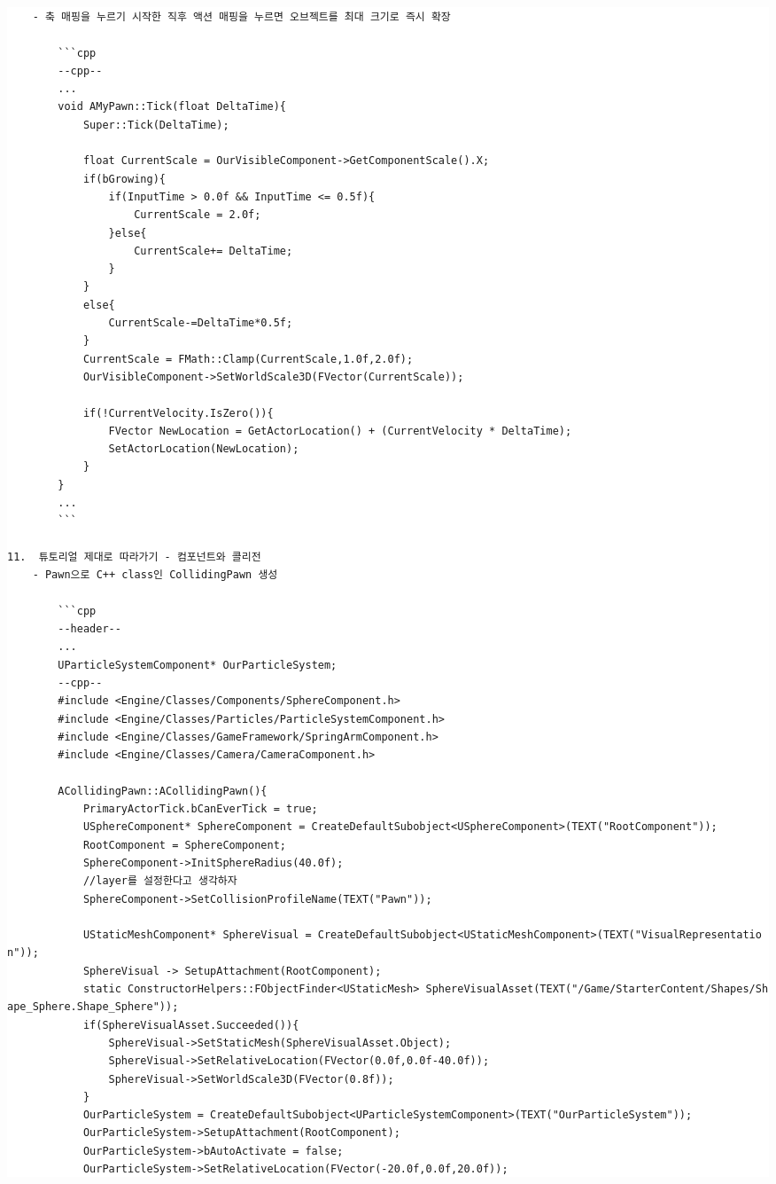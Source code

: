         - 축 매핑을 누르기 시작한 직후 액션 매핑을 누르면 오브젝트를 최대 크기로 즉시 확장
            
            ```cpp
            --cpp--
            ...
            void AMyPawn::Tick(float DeltaTime){
            	Super::Tick(DeltaTime);
            	
            	float CurrentScale = OurVisibleComponent->GetComponentScale().X;
            	if(bGrowing){
            		if(InputTime > 0.0f && InputTime <= 0.5f){
            			CurrentScale = 2.0f;
            		}else{
            			CurrentScale+= DeltaTime;
            		}
            	}
            	else{
            		CurrentScale-=DeltaTime*0.5f;
            	}
            	CurrentScale = FMath::Clamp(CurrentScale,1.0f,2.0f);
            	OurVisibleComponent->SetWorldScale3D(FVector(CurrentScale));
            
            	if(!CurrentVelocity.IsZero()){
            		FVector NewLocation = GetActorLocation() + (CurrentVelocity * DeltaTime);
            		SetActorLocation(NewLocation);
            	}
            }
            ...
            ```
            
    11.  튜토리얼 제대로 따라가기 - 컴포넌트와 콜리전
        - Pawn으로 C++ class인 CollidingPawn 생성
            
            ```cpp
            --header--
            ...
            UParticleSystemComponent* OurParticleSystem;
            --cpp--
            #include <Engine/Classes/Components/SphereComponent.h>
            #include <Engine/Classes/Particles/ParticleSystemComponent.h>
            #include <Engine/Classes/GameFramework/SpringArmComponent.h>
            #include <Engine/Classes/Camera/CameraComponent.h>
            
            ACollidingPawn::ACollidingPawn(){
            	PrimaryActorTick.bCanEverTick = true;	
            	USphereComponent* SphereComponent = CreateDefaultSubobject<USphereComponent>(TEXT("RootComponent"));
            	RootComponent = SphereComponent;
            	SphereComponent->InitSphereRadius(40.0f);
            	//layer를 설정한다고 생각하자
            	SphereComponent->SetCollisionProfileName(TEXT("Pawn"));
            
            	UStaticMeshComponent* SphereVisual = CreateDefaultSubobject<UStaticMeshComponent>(TEXT("VisualRepresentation"));
            	SphereVisual -> SetupAttachment(RootComponent);
            	static ConstructorHelpers::FObjectFinder<UStaticMesh> SphereVisualAsset(TEXT("/Game/StarterContent/Shapes/Shape_Sphere.Shape_Sphere"));
            	if(SphereVisualAsset.Succeeded()){
            		SphereVisual->SetStaticMesh(SphereVisualAsset.Object);
            		SphereVisual->SetRelativeLocation(FVector(0.0f,0.0f-40.0f));
            		SphereVisual->SetWorldScale3D(FVector(0.8f));
            	}
            	OurParticleSystem = CreateDefaultSubobject<UParticleSystemComponent>(TEXT("OurParticleSystem"));
            	OurParticleSystem->SetupAttachment(RootComponent);
            	OurParticleSystem->bAutoActivate = false;
            	OurParticleSystem->SetRelativeLocation(FVector(-20.0f,0.0f,20.0f));